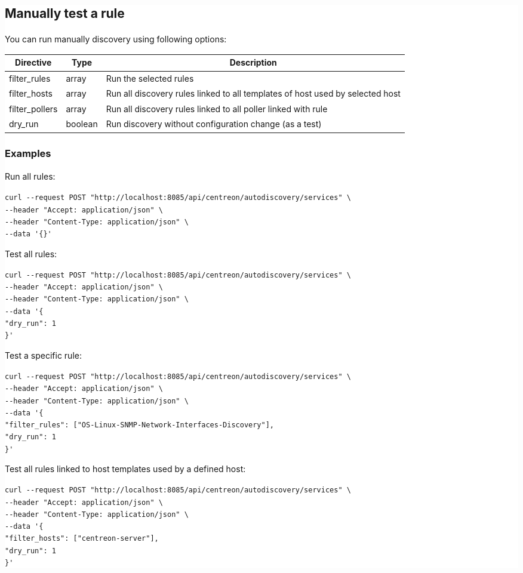 ## Manually test a rule

You can run manually discovery using following options:

| Directive       | Type    | Description                                                                   |
|-----------------|---------|-------------------------------------------------------------------------------|
| filter\_rules   | array   | Run the selected rules                                                        |
| filter\_hosts   | array   | Run all discovery rules linked to all templates of host used by selected host |
| filter\_pollers | array   | Run all discovery rules linked to all poller linked with rule                 |
| dry\_run        | boolean | Run discovery without configuration change (as a test)                        |

### Examples

Run all rules:

``` shell
curl --request POST "http://localhost:8085/api/centreon/autodiscovery/services" \
--header "Accept: application/json" \
--header "Content-Type: application/json" \
--data '{}'
```

Test all rules:

``` shell
curl --request POST "http://localhost:8085/api/centreon/autodiscovery/services" \
--header "Accept: application/json" \
--header "Content-Type: application/json" \
--data '{
"dry_run": 1
}'
```

Test a specific rule:

``` shell
curl --request POST "http://localhost:8085/api/centreon/autodiscovery/services" \
--header "Accept: application/json" \
--header "Content-Type: application/json" \
--data '{
"filter_rules": ["OS-Linux-SNMP-Network-Interfaces-Discovery"],
"dry_run": 1
}'
```

Test all rules linked to host templates used by a defined host:

``` shell
curl --request POST "http://localhost:8085/api/centreon/autodiscovery/services" \
--header "Accept: application/json" \
--header "Content-Type: application/json" \
--data '{
"filter_hosts": ["centreon-server"],
"dry_run": 1
}'
```

